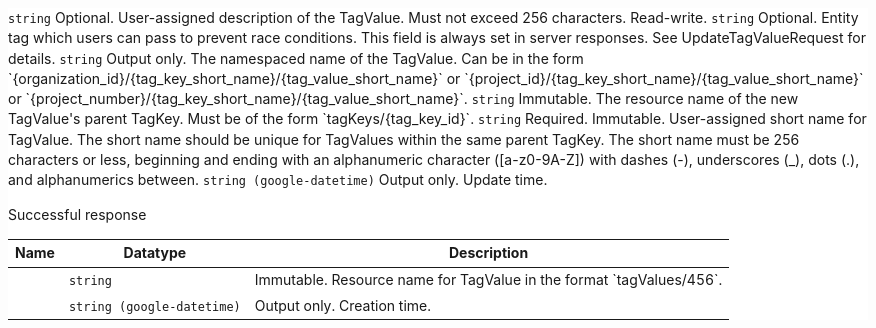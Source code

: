 <tr>
    <td><CopyableCode code="description" /></td>
    <td><code>string</code></td>
    <td>Optional. User-assigned description of the TagValue. Must not exceed 256 characters. Read-write.</td>
</tr>
<tr>
    <td><CopyableCode code="etag" /></td>
    <td><code>string</code></td>
    <td>Optional. Entity tag which users can pass to prevent race conditions. This field is always set in server responses. See UpdateTagValueRequest for details.</td>
</tr>
<tr>
    <td><CopyableCode code="namespacedName" /></td>
    <td><code>string</code></td>
    <td>Output only. The namespaced name of the TagValue. Can be in the form `&#123;organization_id&#125;/&#123;tag_key_short_name&#125;/&#123;tag_value_short_name&#125;` or `&#123;project_id&#125;/&#123;tag_key_short_name&#125;/&#123;tag_value_short_name&#125;` or `&#123;project_number&#125;/&#123;tag_key_short_name&#125;/&#123;tag_value_short_name&#125;`.</td>
</tr>
<tr>
    <td><CopyableCode code="parent" /></td>
    <td><code>string</code></td>
    <td>Immutable. The resource name of the new TagValue's parent TagKey. Must be of the form `tagKeys/&#123;tag_key_id&#125;`.</td>
</tr>
<tr>
    <td><CopyableCode code="shortName" /></td>
    <td><code>string</code></td>
    <td>Required. Immutable. User-assigned short name for TagValue. The short name should be unique for TagValues within the same parent TagKey. The short name must be 256 characters or less, beginning and ending with an alphanumeric character ([a-z0-9A-Z]) with dashes (-), underscores (_), dots (.), and alphanumerics between.</td>
</tr>
<tr>
    <td><CopyableCode code="updateTime" /></td>
    <td><code>string (google-datetime)</code></td>
    <td>Output only. Update time.</td>
</tr>
</tbody>
</table>
</TabItem>
<TabItem value="list">

Successful response

<table>
<thead>
    <tr>
    <th>Name</th>
    <th>Datatype</th>
    <th>Description</th>
    </tr>
</thead>
<tbody>
<tr>
    <td><CopyableCode code="name" /></td>
    <td><code>string</code></td>
    <td>Immutable. Resource name for TagValue in the format `tagValues/456`.</td>
</tr>
<tr>
    <td><CopyableCode code="createTime" /></td>
    <td><code>string (google-datetime)</code></td>
    <td>Output only. Creation time.</td>